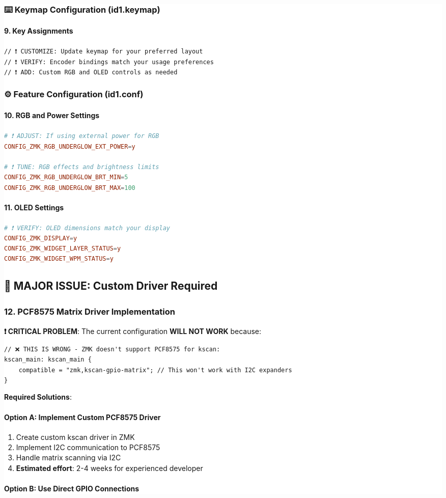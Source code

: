 ### ⌨️ **Keymap Configuration** (id1.keymap)

#### 9. Key Assignments

```dts
// ❗ CUSTOMIZE: Update keymap for your preferred layout
// ❗ VERIFY: Encoder bindings match your usage preferences
// ❗ ADD: Custom RGB and OLED controls as needed
```

### ⚙️ **Feature Configuration** (id1.conf)

#### 10. RGB and Power Settings

```conf
# ❗ ADJUST: If using external power for RGB
CONFIG_ZMK_RGB_UNDERGLOW_EXT_POWER=y

# ❗ TUNE: RGB effects and brightness limits
CONFIG_ZMK_RGB_UNDERGLOW_BRT_MIN=5
CONFIG_ZMK_RGB_UNDERGLOW_BRT_MAX=100
```

#### 11. OLED Settings

```conf
# ❗ VERIFY: OLED dimensions match your display
CONFIG_ZMK_DISPLAY=y
CONFIG_ZMK_WIDGET_LAYER_STATUS=y
CONFIG_ZMK_WIDGET_WPM_STATUS=y
```

## 🚨 **MAJOR ISSUE: Custom Driver Required**

### 12. PCF8575 Matrix Driver Implementation

**❗ CRITICAL PROBLEM**: The current configuration **WILL NOT WORK** because:

```dts
// ❌ THIS IS WRONG - ZMK doesn't support PCF8575 for kscan:
kscan_main: kscan_main {
    compatible = "zmk,kscan-gpio-matrix"; // This won't work with I2C expanders
}
```

**Required Solutions**:

#### Option A: Implement Custom PCF8575 Driver

1. Create custom kscan driver in ZMK
2. Implement I2C communication to PCF8575
3. Handle matrix scanning via I2C
4. **Estimated effort**: 2-4 weeks for experienced developer

#### Option B: Use Direct GPIO Connections
